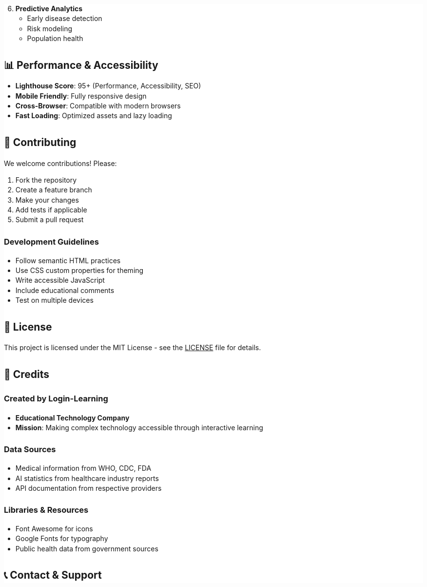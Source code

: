 6. **Predictive Analytics**
   - Early disease detection
   - Risk modeling
   - Population health

## 📊 Performance & Accessibility

- **Lighthouse Score**: 95+ (Performance, Accessibility, SEO)
- **Mobile Friendly**: Fully responsive design
- **Cross-Browser**: Compatible with modern browsers
- **Fast Loading**: Optimized assets and lazy loading

## 🤝 Contributing

We welcome contributions! Please:

1. Fork the repository
2. Create a feature branch
3. Make your changes
4. Add tests if applicable
5. Submit a pull request

### Development Guidelines
- Follow semantic HTML practices
- Use CSS custom properties for theming
- Write accessible JavaScript
- Include educational comments
- Test on multiple devices

## 📝 License

This project is licensed under the MIT License - see the [LICENSE](LICENSE) file for details.

## 👥 Credits

### Created by Login-Learning
- **Educational Technology Company**
- **Mission**: Making complex technology accessible through interactive learning

### Data Sources
- Medical information from WHO, CDC, FDA
- AI statistics from healthcare industry reports
- API documentation from respective providers

### Libraries & Resources
- Font Awesome for icons
- Google Fonts for typography
- Public health data from government sources

## 📞 Contact & Support
